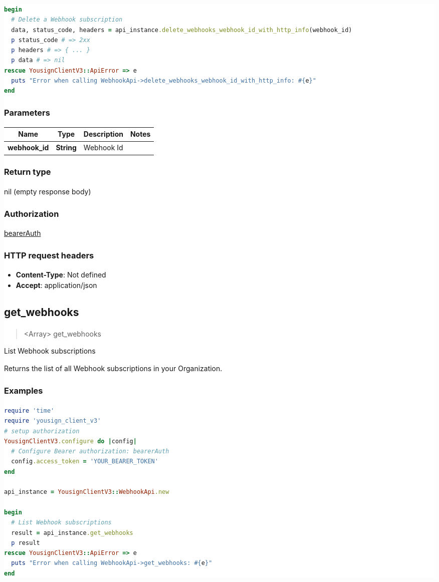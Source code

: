 ```ruby
begin
  # Delete a Webhook subscription
  data, status_code, headers = api_instance.delete_webhooks_webhook_id_with_http_info(webhook_id)
  p status_code # => 2xx
  p headers # => { ... }
  p data # => nil
rescue YousignClientV3::ApiError => e
  puts "Error when calling WebhookApi->delete_webhooks_webhook_id_with_http_info: #{e}"
end
```

### Parameters

| Name | Type | Description | Notes |
| ---- | ---- | ----------- | ----- |
| **webhook_id** | **String** | Webhook Id |  |

### Return type

nil (empty response body)

### Authorization

[bearerAuth](../README.md#bearerAuth)

### HTTP request headers

- **Content-Type**: Not defined
- **Accept**: application/json


## get_webhooks

> <Array<WebhookSubscription>> get_webhooks

List Webhook subscriptions

Returns the list of all Webhook subscriptions in your Organization.

### Examples

```ruby
require 'time'
require 'yousign_client_v3'
# setup authorization
YousignClientV3.configure do |config|
  # Configure Bearer authorization: bearerAuth
  config.access_token = 'YOUR_BEARER_TOKEN'
end

api_instance = YousignClientV3::WebhookApi.new

begin
  # List Webhook subscriptions
  result = api_instance.get_webhooks
  p result
rescue YousignClientV3::ApiError => e
  puts "Error when calling WebhookApi->get_webhooks: #{e}"
end
```
